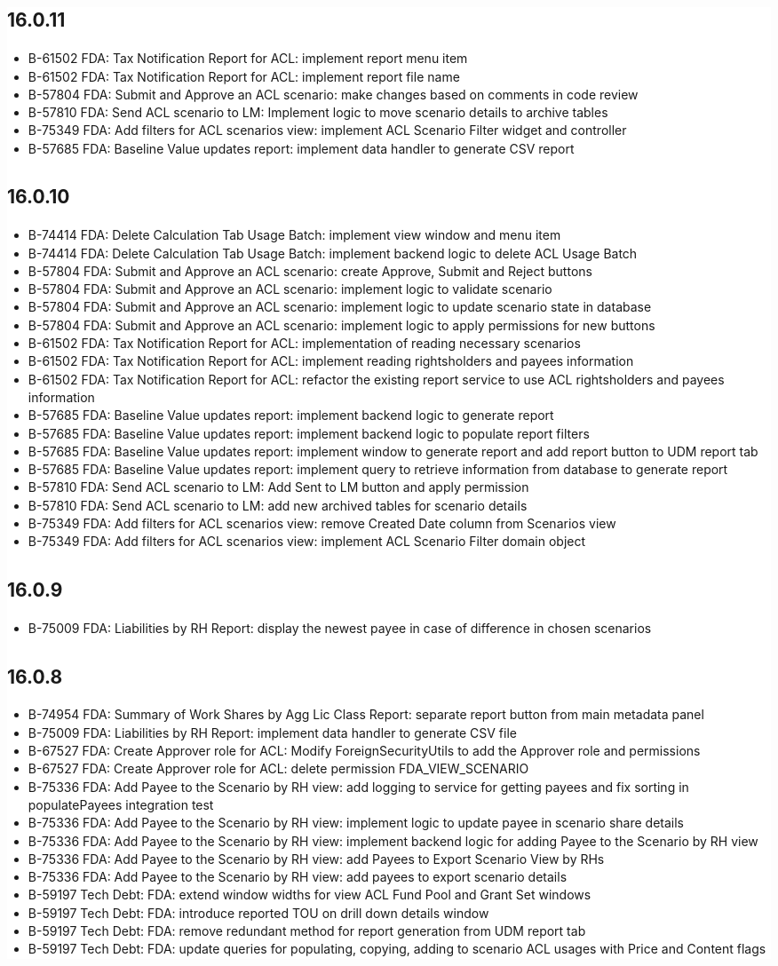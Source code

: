 
16.0.11
-
* B-61502 FDA: Tax Notification Report for ACL: implement report menu item
* B-61502 FDA: Tax Notification Report for ACL: implement report file name
* B-57804 FDA: Submit and Approve an ACL scenario: make changes based on comments in code review
* B-57810 FDA: Send ACL scenario to LM: Implement logic to move scenario details to archive tables
* B-75349 FDA: Add filters for ACL scenarios view: implement ACL Scenario Filter widget and controller
* B-57685 FDA: Baseline Value updates report: implement data handler to generate CSV report

16.0.10
-
* B-74414 FDA: Delete Calculation Tab Usage Batch: implement view window and menu item
* B-74414 FDA: Delete Calculation Tab Usage Batch: implement backend logic to delete ACL Usage Batch
* B-57804 FDA: Submit and Approve an ACL scenario: create Approve, Submit and Reject buttons
* B-57804 FDA: Submit and Approve an ACL scenario: implement logic to validate scenario
* B-57804 FDA: Submit and Approve an ACL scenario: implement logic to update scenario state in database
* B-57804 FDA: Submit and Approve an ACL scenario: implement logic to apply permissions for new buttons
* B-61502 FDA: Tax Notification Report for ACL: implementation of reading necessary scenarios
* B-61502 FDA: Tax Notification Report for ACL: implement reading rightsholders and payees information
* B-61502 FDA: Tax Notification Report for ACL: refactor the existing report service to use ACL rightsholders and payees information
* B-57685 FDA: Baseline Value updates report: implement backend logic to generate report
* B-57685 FDA: Baseline Value updates report: implement backend logic to populate report filters
* B-57685 FDA: Baseline Value updates report: implement window to generate report and add report button to UDM report tab
* B-57685 FDA: Baseline Value updates report: implement query to retrieve information from database to generate report
* B-57810 FDA: Send ACL scenario to LM: Add Sent to LM button and apply permission
* B-57810 FDA: Send ACL scenario to LM: add new archived tables for scenario details
* B-75349 FDA: Add filters for ACL scenarios view: remove Created Date column from Scenarios view
* B-75349 FDA: Add filters for ACL scenarios view: implement ACL Scenario Filter domain object

16.0.9
-
* B-75009 FDA: Liabilities by RH Report: display the newest payee in case of difference in chosen scenarios

16.0.8
-
* B-74954 FDA: Summary of Work Shares by Agg Lic Class Report: separate report button from main metadata panel
* B-75009 FDA: Liabilities by RH Report: implement data handler to generate CSV file
* B-67527 FDA: Create Approver role for ACL: Modify ForeignSecurityUtils to add the Approver role and permissions
* B-67527 FDA: Create Approver role for ACL: delete permission FDA_VIEW_SCENARIO
* B-75336 FDA: Add Payee to the Scenario by RH view: add logging to service for getting payees and fix sorting in populatePayees integration test
* B-75336 FDA: Add Payee to the Scenario by RH view: implement logic to update payee in scenario share details
* B-75336 FDA: Add Payee to the Scenario by RH view: implement backend logic for adding Payee to the Scenario by RH view
* B-75336 FDA: Add Payee to the Scenario by RH view: add Payees to Export Scenario View by RHs
* B-75336 FDA: Add Payee to the Scenario by RH view: add payees to export scenario details
* B-59197 Tech Debt: FDA: extend window widths for view ACL Fund Pool and Grant Set windows
* B-59197 Tech Debt: FDA: introduce reported TOU on drill down details window
* B-59197 Tech Debt: FDA: remove redundant method for report generation from UDM report tab
* B-59197 Tech Debt: FDA: update queries for populating, copying, adding to scenario ACL usages with Price and Content flags
